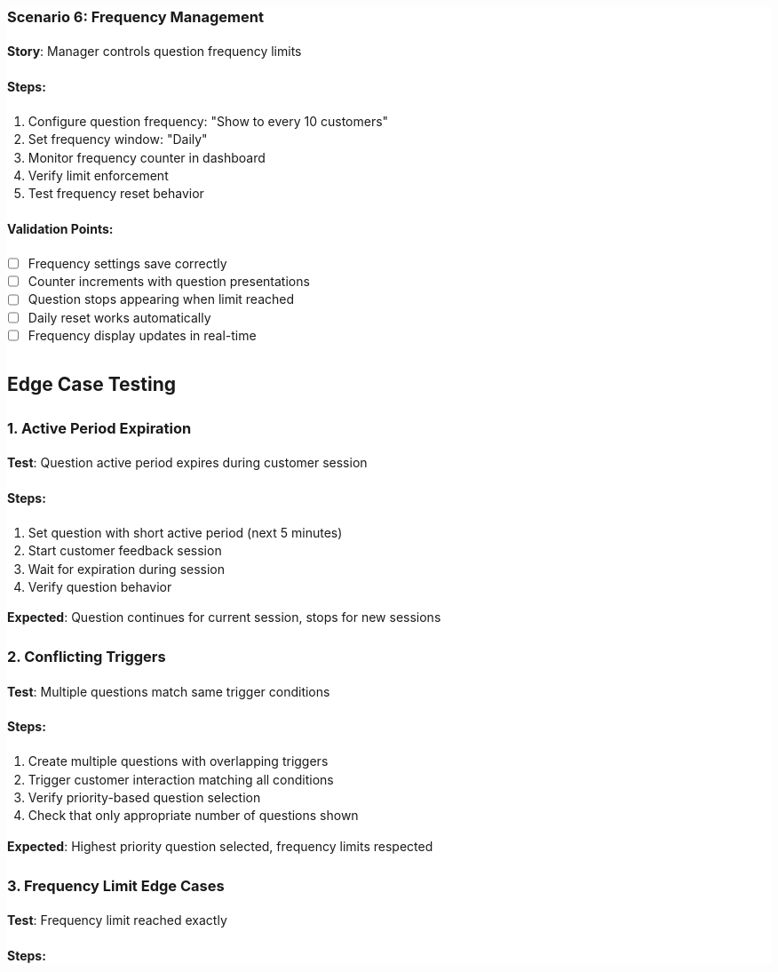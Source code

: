 ### Scenario 6: Frequency Management

**Story**: Manager controls question frequency limits

#### Steps:

1. Configure question frequency: "Show to every 10 customers"
2. Set frequency window: "Daily"
3. Monitor frequency counter in dashboard
4. Verify limit enforcement
5. Test frequency reset behavior

#### Validation Points:

- [ ] Frequency settings save correctly
- [ ] Counter increments with question presentations
- [ ] Question stops appearing when limit reached
- [ ] Daily reset works automatically
- [ ] Frequency display updates in real-time

## Edge Case Testing

### 1. Active Period Expiration

**Test**: Question active period expires during customer session

#### Steps:

1. Set question with short active period (next 5 minutes)
2. Start customer feedback session
3. Wait for expiration during session
4. Verify question behavior

**Expected**: Question continues for current session, stops for new sessions

### 2. Conflicting Triggers

**Test**: Multiple questions match same trigger conditions

#### Steps:

1. Create multiple questions with overlapping triggers
2. Trigger customer interaction matching all conditions
3. Verify priority-based question selection
4. Check that only appropriate number of questions shown

**Expected**: Highest priority question selected, frequency limits respected

### 3. Frequency Limit Edge Cases

**Test**: Frequency limit reached exactly

#### Steps:
